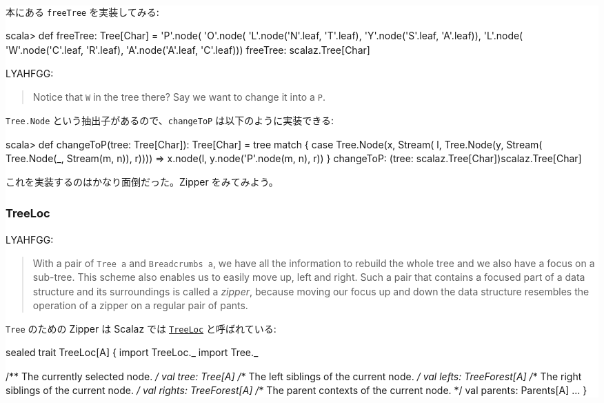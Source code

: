 本にある `freeTree` を実装してみる:

<scala>
scala> def freeTree: Tree[Char] =
         'P'.node(
           'O'.node(
             'L'.node('N'.leaf, 'T'.leaf),
             'Y'.node('S'.leaf, 'A'.leaf)),
           'L'.node(
             'W'.node('C'.leaf, 'R'.leaf),
             'A'.node('A'.leaf, 'C'.leaf)))
freeTree: scalaz.Tree[Char]
</scala>

LYAHFGG:

> Notice that `W` in the tree there? Say we want to change it into a `P`. 

`Tree.Node` という抽出子があるので、`changeToP` は以下のように実装できる:

<scala>
scala> def changeToP(tree: Tree[Char]): Tree[Char] = tree match {
         case Tree.Node(x, Stream(
           l, Tree.Node(y, Stream(
             Tree.Node(_, Stream(m, n)), r)))) =>
           x.node(l, y.node('P'.node(m, n), r))
       }
changeToP: (tree: scalaz.Tree[Char])scalaz.Tree[Char]
</scala>

これを実装するのはかなり面倒だった。Zipper をみてみよう。

### TreeLoc

LYAHFGG:

> With a pair of `Tree a` and `Breadcrumbs a`, we have all the information to rebuild the whole tree and we also have a focus on a sub-tree. This scheme also enables us to easily move up, left and right. Such a pair that contains a focused part of a data structure and its surroundings is called a *zipper*, because moving our focus up and down the data structure resembles the operation of a zipper on a regular pair of pants. 

`Tree` のための Zipper は Scalaz では [`TreeLoc`](https://github.com/scalaz/scalaz/blob/scalaz-seven/core/src/main/scala/scalaz/TreeLoc.scala) と呼ばれている:

<scala>
sealed trait TreeLoc[A] {
  import TreeLoc._
  import Tree._

  /** The currently selected node. */
  val tree: Tree[A]
  /** The left siblings of the current node. */
  val lefts: TreeForest[A]
  /** The right siblings of the current node. */
  val rights: TreeForest[A]
  /** The parent contexts of the current node. */
  val parents: Parents[A]
  ...
}


  [day8]: http://eed3si9n.com/ja/learning-scalaz-day8